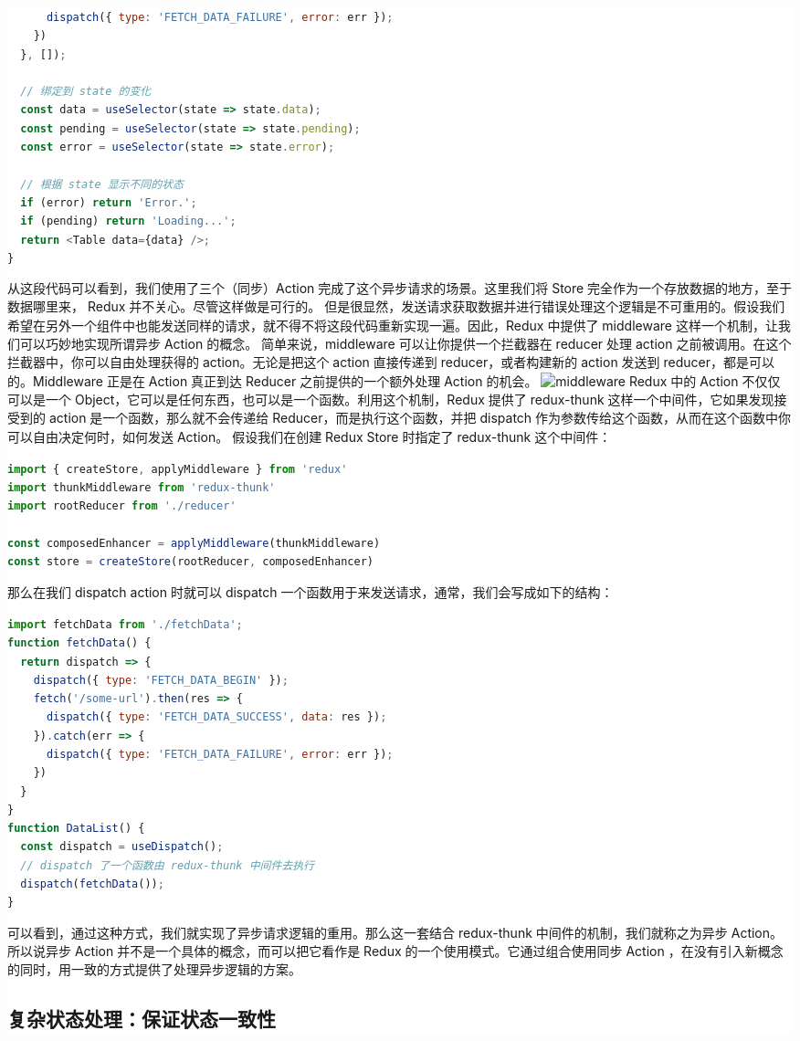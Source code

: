 ```js
      dispatch({ type: 'FETCH_DATA_FAILURE', error: err });
    })
  }, []);
  
  // 绑定到 state 的变化
  const data = useSelector(state => state.data);
  const pending = useSelector(state => state.pending);
  const error = useSelector(state => state.error);
  
  // 根据 state 显示不同的状态
  if (error) return 'Error.';
  if (pending) return 'Loading...';
  return <Table data={data} />;
}
```
从这段代码可以看到，我们使用了三个（同步）Action 完成了这个异步请求的场景。这里我们将 Store 完全作为一个存放数据的地方，至于数据哪里来， Redux 并不关心。尽管这样做是可行的。
但是很显然，发送请求获取数据并进行错误处理这个逻辑是不可重用的。假设我们希望在另外一个组件中也能发送同样的请求，就不得不将这段代码重新实现一遍。因此，Redux 中提供了 middleware 这样一个机制，让我们可以巧妙地实现所谓异步 Action 的概念。
简单来说，middleware 可以让你提供一个拦截器在 reducer 处理 action 之前被调用。在这个拦截器中，你可以自由处理获得的 action。无论是把这个 action 直接传递到 reducer，或者构建新的 action 发送到 reducer，都是可以的。Middleware 正是在 Action 真正到达 Reducer 之前提供的一个额外处理 Action 的机会。
![middleware](https://github.com/lujiajian1/study-notes/blob/main/img/middleware.png)
Redux 中的 Action 不仅仅可以是一个 Object，它可以是任何东西，也可以是一个函数。利用这个机制，Redux 提供了 redux-thunk 这样一个中间件，它如果发现接受到的 action 是一个函数，那么就不会传递给 Reducer，而是执行这个函数，并把 dispatch 作为参数传给这个函数，从而在这个函数中你可以自由决定何时，如何发送 Action。
假设我们在创建 Redux Store 时指定了 redux-thunk 这个中间件：
```js
import { createStore, applyMiddleware } from 'redux'
import thunkMiddleware from 'redux-thunk'
import rootReducer from './reducer'

const composedEnhancer = applyMiddleware(thunkMiddleware)
const store = createStore(rootReducer, composedEnhancer)
```
那么在我们 dispatch action 时就可以 dispatch 一个函数用于来发送请求，通常，我们会写成如下的结构：
```js
import fetchData from './fetchData';
function fetchData() {
  return dispatch => {
    dispatch({ type: 'FETCH_DATA_BEGIN' });
    fetch('/some-url').then(res => {
      dispatch({ type: 'FETCH_DATA_SUCCESS', data: res });
    }).catch(err => {
      dispatch({ type: 'FETCH_DATA_FAILURE', error: err });
    })
  }
}
function DataList() {
  const dispatch = useDispatch();
  // dispatch 了一个函数由 redux-thunk 中间件去执行
  dispatch(fetchData());
}
```
可以看到，通过这种方式，我们就实现了异步请求逻辑的重用。那么这一套结合 redux-thunk 中间件的机制，我们就称之为异步 Action。所以说异步 Action 并不是一个具体的概念，而可以把它看作是 Redux 的一个使用模式。它通过组合使用同步 Action ，在没有引入新概念的同时，用一致的方式提供了处理异步逻辑的方案。

## 复杂状态处理：保证状态一致性



